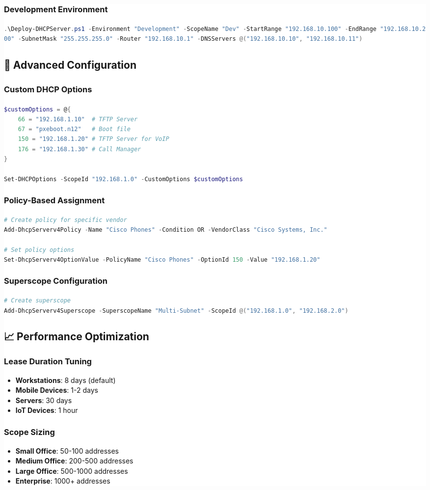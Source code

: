 ### **Development Environment**
```powershell
.\Deploy-DHCPServer.ps1 -Environment "Development" -ScopeName "Dev" -StartRange "192.168.10.100" -EndRange "192.168.10.200" -SubnetMask "255.255.255.0" -Router "192.168.10.1" -DNSServers @("192.168.10.10", "192.168.10.11")
```

## 🔧 Advanced Configuration

### **Custom DHCP Options**
```powershell
$customOptions = @{
    66 = "192.168.1.10"  # TFTP Server
    67 = "pxeboot.n12"   # Boot file
    150 = "192.168.1.20" # TFTP Server for VoIP
    176 = "192.168.1.30" # Call Manager
}

Set-DHCPOptions -ScopeId "192.168.1.0" -CustomOptions $customOptions
```

### **Policy-Based Assignment**
```powershell
# Create policy for specific vendor
Add-DhcpServerv4Policy -Name "Cisco Phones" -Condition OR -VendorClass "Cisco Systems, Inc."

# Set policy options
Set-DhcpServerv4OptionValue -PolicyName "Cisco Phones" -OptionId 150 -Value "192.168.1.20"
```

### **Superscope Configuration**
```powershell
# Create superscope
Add-DhcpServerv4Superscope -SuperscopeName "Multi-Subnet" -ScopeId @("192.168.1.0", "192.168.2.0")
```

## 📈 Performance Optimization

### **Lease Duration Tuning**
- **Workstations**: 8 days (default)
- **Mobile Devices**: 1-2 days
- **Servers**: 30 days
- **IoT Devices**: 1 hour

### **Scope Sizing**
- **Small Office**: 50-100 addresses
- **Medium Office**: 200-500 addresses
- **Large Office**: 500-1000 addresses
- **Enterprise**: 1000+ addresses
